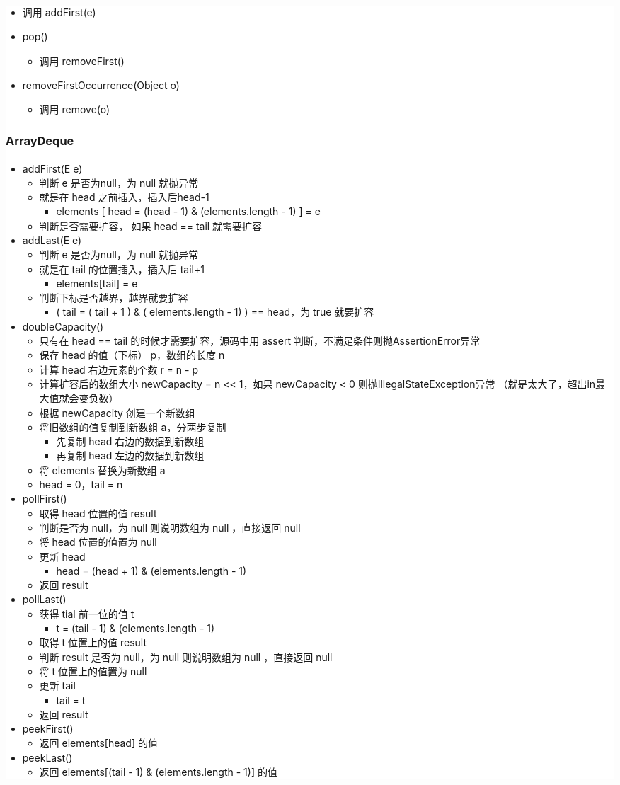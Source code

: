   - 调用 addFirst(e)

- pop()

  - 调用 removeFirst()

- removeFirstOccurrence(Object o)

  - 调用 remove(o)

### ArrayDeque

- addFirst(E e)
  - 判断 e 是否为null，为 null 就抛异常
  - 就是在 head 之前插入，插入后head-1
    - elements [ head = (head - 1) & (elements.length - 1) ] = e
  - 判断是否需要扩容， 如果 head == tail 就需要扩容
- addLast(E e)
  - 判断 e 是否为null，为 null 就抛异常
  - 就是在 tail 的位置插入，插入后 tail+1
    - elements[tail] = e
  - 判断下标是否越界，越界就要扩容
    - ( tail = ( tail + 1 ) & ( elements.length - 1) ) == head，为 true 就要扩容
- doubleCapacity()
  - 只有在 head == tail 的时候才需要扩容，源码中用 assert 判断，不满足条件则抛AssertionError异常
  - 保存 head 的值（下标） p，数组的长度 n
  - 计算 head 右边元素的个数 r = n - p
  - 计算扩容后的数组大小 newCapacity = n << 1，如果 newCapacity < 0 则抛IllegalStateException异常 （就是太大了，超出in最大值就会变负数）
  - 根据 newCapacity 创建一个新数组
  - 将旧数组的值复制到新数组 a，分两步复制
    - 先复制 head 右边的数据到新数组
    - 再复制 head 左边的数据到新数组
  - 将 elements 替换为新数组 a
  - head = 0，tail = n
- pollFirst()
  - 取得 head 位置的值 result
  - 判断是否为 null，为 null 则说明数组为 null ，直接返回 null
  - 将 head 位置的值置为 null
  - 更新 head
    - head = (head + 1) & (elements.length - 1)
  - 返回 result
- pollLast()
  - 获得 tial 前一位的值 t
    - t = (tail - 1) & (elements.length - 1)
  - 取得 t 位置上的值 result
  - 判断  result  是否为 null，为 null 则说明数组为 null ，直接返回 null
  - 将 t 位置上的值置为 null
  - 更新 tail
    - tail = t
  - 返回 result
- peekFirst()
  - 返回 elements[head] 的值
- peekLast()
  - 返回 elements[(tail - 1) & (elements.length - 1)] 的值
